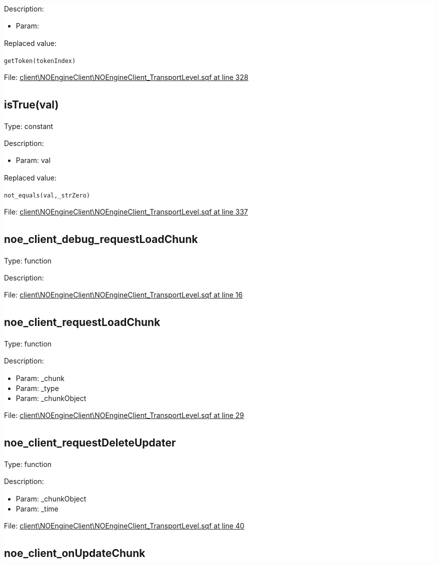 Description: 
- Param: 

Replaced value:
```sqf
getToken(tokenIndex)
```
File: [client\NOEngineClient\NOEngineClient_TransportLevel.sqf at line 328](../../../Src/client/NOEngineClient/NOEngineClient_TransportLevel.sqf#L328)
## isTrue(val)

Type: constant

Description: 
- Param: val

Replaced value:
```sqf
not_equals(val,_strZero)
```
File: [client\NOEngineClient\NOEngineClient_TransportLevel.sqf at line 337](../../../Src/client/NOEngineClient/NOEngineClient_TransportLevel.sqf#L337)
## noe_client_debug_requestLoadChunk

Type: function

Description: 


File: [client\NOEngineClient\NOEngineClient_TransportLevel.sqf at line 16](../../../Src/client/NOEngineClient/NOEngineClient_TransportLevel.sqf#L16)
## noe_client_requestLoadChunk

Type: function

Description: 
- Param: _chunk
- Param: _type
- Param: _chunkObject

File: [client\NOEngineClient\NOEngineClient_TransportLevel.sqf at line 29](../../../Src/client/NOEngineClient/NOEngineClient_TransportLevel.sqf#L29)
## noe_client_requestDeleteUpdater

Type: function

Description: 
- Param: _chunkObject
- Param: _time

File: [client\NOEngineClient\NOEngineClient_TransportLevel.sqf at line 40](../../../Src/client/NOEngineClient/NOEngineClient_TransportLevel.sqf#L40)
## noe_client_onUpdateChunk
